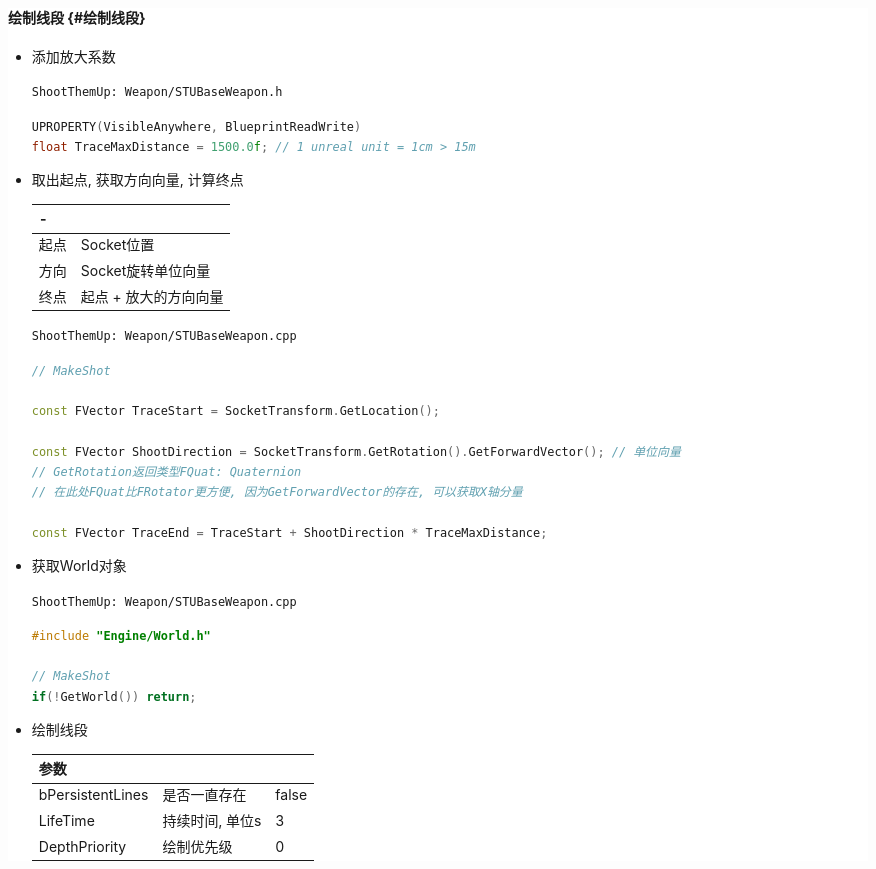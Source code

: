 
#### 绘制线段 {#绘制线段}



-  添加放大系数

    `ShootThemUp: Weapon/STUBaseWeapon.h` <br/>
    
    ```cpp
    UPROPERTY(VisibleAnywhere, BlueprintReadWrite)
    float TraceMaxDistance = 1500.0f; // 1 unreal unit = 1cm > 15m
    ```



-  取出起点, 获取方向向量, 计算终点

    | -  |              |
    |----|--------------|
    | 起点 | Socket位置   |
    | 方向 | Socket旋转单位向量 |
    | 终点 | 起点 + 放大的方向向量 |
    
    `ShootThemUp: Weapon/STUBaseWeapon.cpp` <br/>
    
    ```cpp
    // MakeShot
    
    const FVector TraceStart = SocketTransform.GetLocation();
    
    const FVector ShootDirection = SocketTransform.GetRotation().GetForwardVector(); // 单位向量
    // GetRotation返回类型FQuat: Quaternion
    // 在此处FQuat比FRotator更方便, 因为GetForwardVector的存在, 可以获取X轴分量
    
    const FVector TraceEnd = TraceStart + ShootDirection * TraceMaxDistance;
    ```



-  获取World对象

    `ShootThemUp: Weapon/STUBaseWeapon.cpp`        <br/>
    
    ```cpp
    #include "Engine/World.h"         
    
    // MakeShot
    if(!GetWorld()) return;
    ```



-  绘制线段

    | 参数             |           |       |
    |----------------|-----------|-------|
    | bPersistentLines | 是否一直存在 | false |
    | LifeTime         | 持续时间, 单位s | 3     |
    | DepthPriority    | 绘制优先级 | 0     |
    